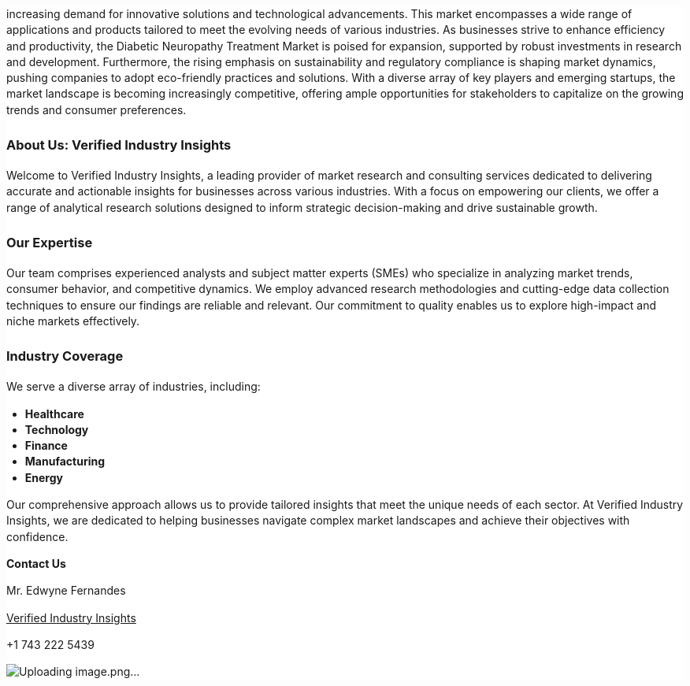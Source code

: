 increasing demand for innovative solutions and technological advancements. This market encompasses a wide range of applications and products tailored to meet the evolving needs of various industries. As businesses strive to enhance efficiency and productivity, the Diabetic Neuropathy Treatment Market is poised for expansion, supported by robust investments in research and development. Furthermore, the rising emphasis on sustainability and regulatory compliance is shaping market dynamics, pushing companies to adopt eco-friendly practices and solutions. With a diverse array of key players and emerging startups, the market landscape is becoming increasingly competitive, offering ample opportunities for stakeholders to capitalize on the growing trends and consumer preferences.</p><h3>About Us: Verified Industry Insights</h3><p>Welcome to Verified Industry Insights, a leading provider of market research and consulting services dedicated to delivering accurate and actionable insights for businesses across various industries. With a focus on empowering our clients, we offer a range of analytical research solutions designed to inform strategic decision-making and drive sustainable growth.</p><h3>Our Expertise</h3><p>Our team comprises experienced analysts and subject matter experts (SMEs) who specialize in analyzing market trends, consumer behavior, and competitive dynamics. We employ advanced research methodologies and cutting-edge data collection techniques to ensure our findings are reliable and relevant. Our commitment to quality enables us to explore high-impact and niche markets effectively.</p><h3>Industry Coverage</h3><p>We serve a diverse array of industries, including:</p><ul><li><strong>Healthcare</strong></li><li><strong>Technology</strong></li><li><strong>Finance</strong></li><li><strong>Manufacturing</strong></li><li><strong>Energy</strong></li></ul><p>Our comprehensive approach allows us to provide tailored insights that meet the unique needs of each sector. At Verified Industry Insights, we are dedicated to helping businesses navigate complex market landscapes and achieve their objectives with confidence.</p><p><strong>Contact Us</strong></p><p>Mr. Edwyne Fernandes</p><p><a href="https://www.verifiedindustryinsights.com/">Verified Industry Insights</a></p><p>+1 743 222 5439</p>
![Uploading image.png…]()
